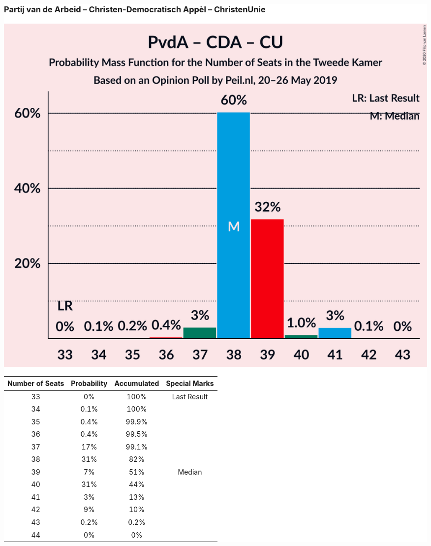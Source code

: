 ### Partij van de Arbeid – Christen-Democratisch Appèl – ChristenUnie

![Graph with seats probability mass function not yet produced](2019-05-26-Peilnl-coalitions-seats-pmf-pvda–cda–cu.png "Seats Probability Mass Function")

| Number of Seats | Probability | Accumulated | Special Marks |
|:---------------:|:-----------:|:-----------:|:-------------:|
| 33 | 0% | 100% | Last Result |
| 34 | 0.1% | 100% |  |
| 35 | 0.4% | 99.9% |  |
| 36 | 0.4% | 99.5% |  |
| 37 | 17% | 99.1% |  |
| 38 | 31% | 82% |  |
| 39 | 7% | 51% | Median |
| 40 | 31% | 44% |  |
| 41 | 3% | 13% |  |
| 42 | 9% | 10% |  |
| 43 | 0.2% | 0.2% |  |
| 44 | 0% | 0% |  |

